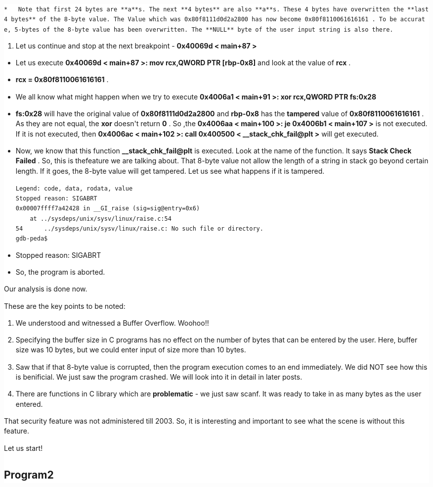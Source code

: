    *   Note that first 24 bytes are **a**s. The next **4 bytes** are also **a**s. These 4 bytes have overwritten the **last 4 bytes** of the 8-byte value. The Value which was 0x80f8111d0d2a2800 has now become 0x80f8110061616161 . To be accurate, 5-bytes of the 8-byte value has been overwritten. The **NULL** byte of the user input string is also there.

1.  Let us continue and stop at the next breakpoint - **0x40069d < main+87 >**

*   Let us execute **0x40069d < main+87 >: mov rcx,QWORD PTR [rbp-0x8]** and look at the value of **rcx** .

*   **rcx = 0x80f8110061616161** .

*   We all know what might happen when we try to execute **0x4006a1 < main+91 >: xor rcx,QWORD PTR fs:0x28**

*   **fs:0x28** will have the original value of **0x80f8111d0d2a2800** and **rbp-0x8** has the **tampered** value of **0x80f8110061616161** . As they are not equal, the **xor** doesn't return **0** . So ,the **0x4006aa < main+100 >: je 0x4006b1 < main+107 >** is not executed. If it is not executed, then **0x4006ac < main+102 >: call 0x400500 < __stack_chk_fail@plt >** will get executed.

*   Now, we know that this function **__stack_chk_fail@plt** is executed. Look at the name of the function. It says **Stack Check Failed** . So, this is thefeature we are talking about. That 8-byte value not allow the length of a string in stack go beyond certain length. If it goes, the 8-byte value will get tampered. Let us see what happens if it is tampered.
    
        Legend: code, data, rodata, value
        Stopped reason: SIGABRT
        0x00007ffff7a42428 in __GI_raise (sig=sig@entry=0x6)
            at ../sysdeps/unix/sysv/linux/raise.c:54
        54      ../sysdeps/unix/sysv/linux/raise.c: No such file or directory.
        gdb-peda$
        

*   Stopped reason: SIGABRT

*   So, the program is aborted.

Our analysis is done now.

These are the key points to be noted:

1.  We understood and witnessed a Buffer Overflow. Woohoo!!

2.  Specifying the buffer size in C programs has no effect on the number of bytes that can be entered by the user. Here, buffer size was 10 bytes, but we could enter input of size more than 10 bytes.

3.  Saw that if that 8-byte value is corrupted, then the program execution comes to an end immediately. We did NOT see how this is benificial. We just saw the program crashed. We will look into it in detail in later posts.

4.  There are functions in C library which are **problematic** - we just saw scanf. It was ready to take in as many bytes as the user entered.

That security feature was not administered till 2003. So, it is interesting and important to see what the scene is without this feature.

Let us start!

## Program2


 [1]: https://www.cvedetails.com/vulnerability-list/vendor_id-45/product_id-66/opov-1/Apache-Http-Server.html
 [2]: https://community.arm.com/processors/f/discussions/4901/how-to-set-endianness-in-arm-cortex-a8
 [3]: https://www.quora.com/What-are-the-advantages-of-using-Big-Endian-over-Little-Endian-in-a-computer-architecture-Why-do-some-designers-decide-to-use-Big-Endian
